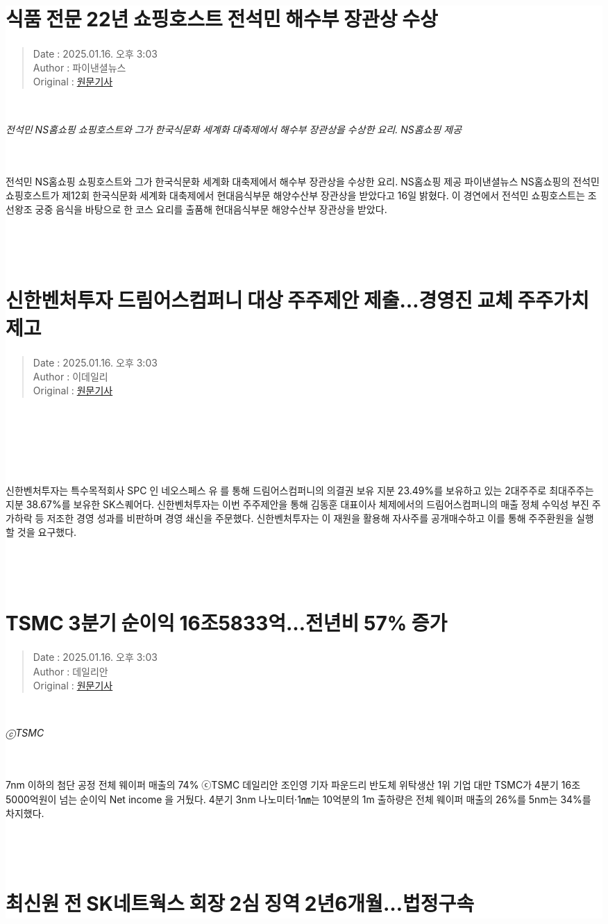   
# 식품 전문 22년 쇼핑호스트 전석민 해수부 장관상 수상  
  
> Date : 2025.01.16. 오후 3:03  
> Author : 파이낸셜뉴스  
> Original : [원문기사](https://n.news.naver.com/mnews/article/014/0005296693?sid=101)  
<br/>  
  
<img alt="전석민 NS홈쇼핑 쇼핑호스트와 그가 한국식문화 세계화 대축제에서 해수부 장관상을 수상한 요리. NS홈쇼핑 제공" class="_LAZY_LOADING _LAZY_LOADING_INIT_HIDE" src="https://imgnews.pstatic.net/image/014/2025/01/16/0005296693_001_20250116150309788.jpg?type=w860" id="img1" style="display: none;"></img><em class="img_desc">전석민 NS홈쇼핑 쇼핑호스트와 그가 한국식문화 세계화 대축제에서 해수부 장관상을 수상한 요리. NS홈쇼핑 제공</em>  
<br/><br/>  
  
전석민 NS홈쇼핑 쇼핑호스트와 그가 한국식문화 세계화 대축제에서 해수부 장관상을 수상한 요리.
NS홈쇼핑 제공 파이낸셜뉴스 NS홈쇼핑의 전석민 쇼핑호스트가 제12회 한국식문화 세계화 대축제에서 현대음식부문 해양수산부 장관상을 받았다고 16일 밝혔다.
이 경연에서 전석민 쇼핑호스트는 조선왕조 궁중 음식을 바탕으로 한 코스 요리를 출품해 현대음식부문 해양수산부 장관상을 받았다.  
<br/><br/><br/>  

  
# 신한벤처투자 드림어스컴퍼니 대상 주주제안 제출…경영진 교체 주주가치 제고  
  
> Date : 2025.01.16. 오후 3:03  
> Author : 이데일리  
> Original : [원문기사](https://n.news.naver.com/mnews/article/018/0005926452?sid=101)  
<br/>  
  
<img alt="" class="_LAZY_LOADING _LAZY_LOADING_INIT_HIDE" src="https://imgnews.pstatic.net/image/018/2025/01/16/0005926452_001_20250116150309864.jpg?type=w860" id="img1" style="display: none;"></img>  
<br/><br/>  
  
신한벤처투자는 특수목적회사 SPC 인 네오스페스 유 를 통해 드림어스컴퍼니의 의결권 보유 지분 23.49%를 보유하고 있는 2대주주로 최대주주는 지분 38.67%를 보유한 SK스퀘어다.
신한벤처투자는 이번 주주제안을 통해 김동훈 대표이사 체제에서의 드림어스컴퍼니의 매출 정체 수익성 부진 주가하락 등 저조한 경영 성과를 비판하며 경영 쇄신을 주문했다.
신한벤처투자는 이 재원을 활용해 자사주를 공개매수하고 이를 통해 주주환원을 실행할 것을 요구했다.  
<br/><br/><br/>  

  
# TSMC 3분기 순이익 16조5833억…전년비 57% 증가  
  
> Date : 2025.01.16. 오후 3:03  
> Author : 데일리안  
> Original : [원문기사](https://n.news.naver.com/mnews/article/119/0002914608?sid=101)  
<br/>  
  
<img alt="ⓒTSMC" class="_LAZY_LOADING _LAZY_LOADING_INIT_HIDE" src="https://imgnews.pstatic.net/image/119/2025/01/16/0002914608_001_20250116150307844.png?type=w860" id="img1" style="display: none;"></img><em class="img_desc">ⓒTSMC</em>  
<br/><br/>  
  
7nm 이하의 첨단 공정 전체 웨이퍼 매출의 74% ⓒTSMC 데일리안 조인영 기자 파운드리 반도체 위탁생산 1위 기업 대만 TSMC가 4분기 16조5000억원이 넘는 순이익 Net income 을 거뒀다.
4분기 3nm 나노미터·1㎚는 10억분의 1m 출하량은 전체 웨이퍼 매출의 26%를 5nm는 34%를 차지했다.  
<br/><br/><br/>  

  
# 최신원 전 SK네트웍스 회장 2심 징역 2년6개월…법정구속  
  